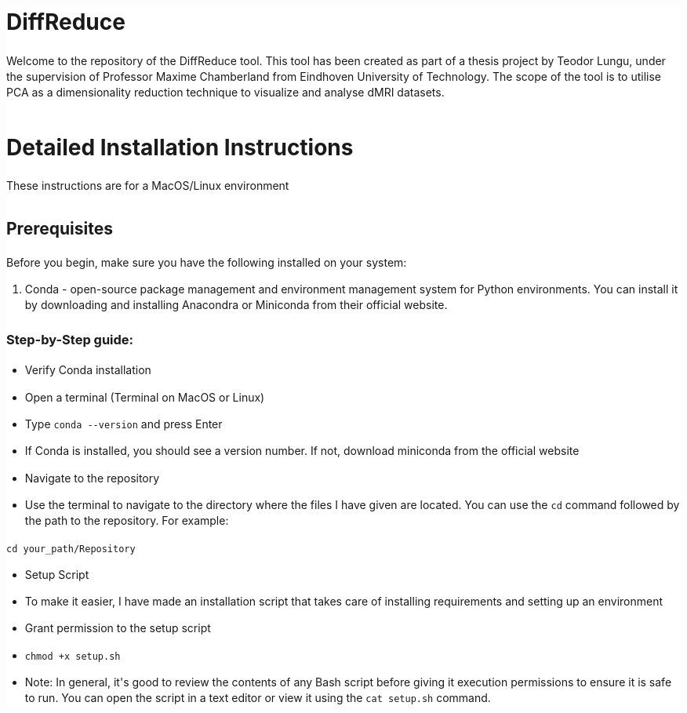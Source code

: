 
# DiffReduce

  

Welcome to the repository of the DiffReduce tool. This tool has been created as part of a thesis project by Teodor Lungu, under the supervision of Professor Maxime Chamberland from Eindhoven University of Technology. The scope of the tool is to utilise PCA as a dimensionality reduction technique to visualize and analyse dMRI datasets.

  

# Detailed Installation Instructions

These instructions are for a MacOS/Linux environment

  

## Prerequisites

Before you begin, make sure you have the following installed on your system:

1. Conda - open-source package management and environment management system for Python environments. You can install it by downloading and installing Anacondra or Miniconda from their official website.

  

### Step-by-Step guide:

- Verify Conda installation

- Open a terminal (Terminal on MacOS or Linux)

- Type `conda --version` and press Enter

- If Conda is installed, you should see a version number. If not, download miniconda from the official website

- Navigate to the repository

- Use the terminal to navigate to the directory where the files I have given are located. You can use the `cd` command followed by the path to the repository. For example:

`cd your_path/Repository`

- Setup Script

- To make it easier, I have made an installation script that takes care of installing requirements and setting up an environment

- Grant permission to the setup script

-  `chmod +x setup.sh`

- Note: In general, it's good to review the contents of any Bash script before giving it execution permissions to ensure it is safe to run. You can open the script in a text editor or view it using the `cat setup.sh` command.
